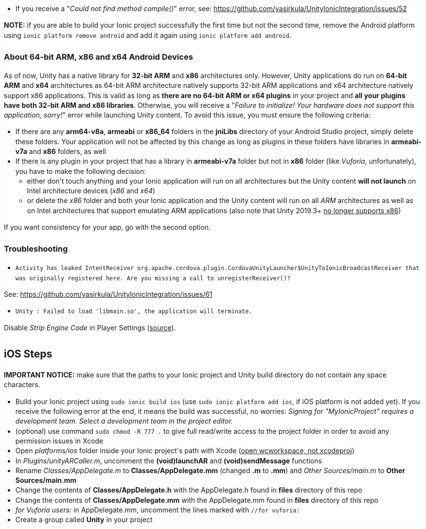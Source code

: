- If you receive a "*Could not find method compile()*" error, see: https://github.com/yasirkula/UnityIonicIntegration/issues/52

**NOTE:** if you are able to build your Ionic project successfully the first time but not the second time, remove the Android platform using `ionic platform remove android` and add it again using `ionic platform add android`.

### About 64-bit ARM, x86 and x64 Android Devices
As of now, Unity has a native library for **32-bit ARM** and **x86** architectures only. However, Unity applications do run on **64-bit ARM** and **x64** architectures as 64-bit ARM architecture natively supports 32-bit ARM applications and x64 architecture natively support x86 applications. This is valid as long as **there are no 64-bit ARM or x64 plugins** in your project and **all your plugins have both 32-bit ARM and x86 libraries**. Otherwise, you will receive a "*Failure to initialize! Your hardware does not support this application, sorry!*" error while launching Unity content. To avoid this issue, you must ensure the following criteria:
- If there are any **arm64-v8a**, **armeabi** or **x86_64** folders in the **jniLibs** directory of your Android Studio project, simply delete these folders. Your application will not be affected by this change as long as plugins in these folders have libraries in **armeabi-v7a** and **x86** folders, as well
- If there is any plugin in your project that has a library in **armeabi-v7a** folder but not in **x86** folder (like *Vuforia*, unfortunately), you have to make the following decision: 
  - either don't touch anything and your Ionic application will run on all architectures but the Unity content **will not launch** on Intel architecture devices (*x86* and *x64*)
  - or delete the *x86* folder and both your Ionic application and the Unity content will run on all *ARM* architectures as well as on Intel architectures that support emulating ARM applications (also note that Unity 2019.3+ [no longer supports x86](https://blogs.unity3d.com/2019/03/05/android-support-update-64-bit-and-app-bundles-backported-to-2017-4-lts))

If you want consistency for your app, go with the second option.

### Troubleshooting
- `Activity has leaked IntentReceiver org.apache.cordova.plugin.CordovaUnityLauncher$UnityToIonicBroadcastReceiver that was originally registered here. Are you missing a call to unregisterReceiver()?`

See: https://github.com/yasirkula/UnityIonicIntegration/issues/61

- `Unity : Failed to load 'libmain.so', the application will terminate.`

Disable *Strip Engine Code* in Player Settings ([source](https://github.com/yasirkula/UnityIonicIntegration/issues/64#issuecomment-587268127)).

## iOS Steps
**IMPORTANT NOTICE:** make sure that the paths to your Ionic project and Unity build directory do not contain any space characters.
- Build your Ionic project using `sudo ionic build ios` (use `sudo ionic platform add ios`, if iOS platform is not added yet). If you receive the following error at the end, it means the build was successful, no worries: *Signing for "MyIonicProject" requires a development team. Select a development team in the project editor.*
- (optional) use command `sudo chmod -R 777 .` to give full read/write access to the project folder in order to avoid any permission issues in Xcode
- Open *platforms/ios* folder inside your Ionic project's path with Xcode ([open wcworkspace, not xcodeproj](https://github.com/yasirkula/UnityIonicIntegration/issues/22)) 
- In *Plugins/unityARCaller.m*, uncomment the **(void)launchAR** and **(void)sendMessage** functions
- Rename *Classes/AppDelegate.m* to **Classes/AppDelegate.mm** (changed **.m** to **.mm**) and *Other Sources/main.m* to **Other Sources/main.mm**
- Change the contents of **Classes/AppDelegate.h** with the AppDelegate.h found in **files** directory of this repo
- Change the contents of **Classes/AppDelegate.mm** with the AppDelegate.mm found in **files** directory of this repo
- *for Vuforia users:* in AppDelegate.mm, uncomment the lines marked with `//for vuforia:`
- Create a group called **Unity** in your project
